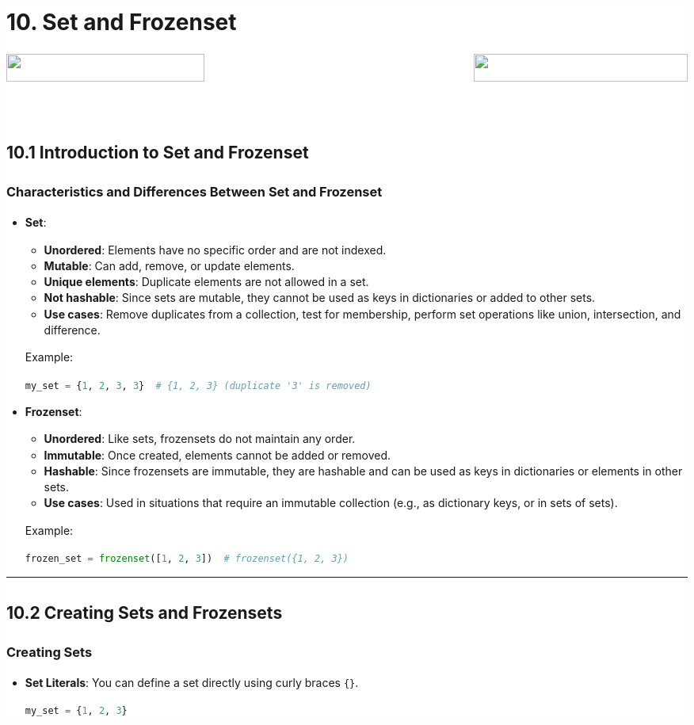 # 10. Set and Frozenset

<span style="display: flex; justify-content: space-between; width: 100%; align-items: center;">
    <a href="../09-module-09-dictionaries/README.md">
        <img src="https://img.shields.io/badge/Previous-Python_Dictionaries-blue" width="250" height="35">
    </a>
    <a href="../11-module-11-nested-data-structures/README.md">
        <img src="https://img.shields.io/badge/Next-Nested_Data_Structures-brightgreen" width="270" height="35">
    </a>
</span>
<br><br>

## 10.1 Introduction to Set and Frozenset

### **Characteristics and Differences Between Set and Frozenset**
- **Set**:
  - **Unordered**: Elements have no specific order and are not indexed.
  - **Mutable**: Can add, remove, or update elements.
  - **Unique elements**: Duplicate elements are not allowed in a set.
  - **Not hashable**: Since sets are mutable, they cannot be used as keys in dictionaries or added to other sets.
  - **Use cases**: Remove duplicates from a collection, test for membership, perform set operations like union, intersection, and difference.
  
  Example:
  ```python
  my_set = {1, 2, 3, 3}  # {1, 2, 3} (duplicate '3' is removed)
  ```
  
- **Frozenset**:
  - **Unordered**: Like sets, frozensets do not maintain any order.
  - **Immutable**: Once created, elements cannot be added or removed.
  - **Hashable**: Since frozensets are immutable, they are hashable and can be used as keys in dictionaries or elements in other sets.
  - **Use cases**: Used in situations that require an immutable collection (e.g., as dictionary keys, or in sets of sets).

  Example:
  ```python
  frozen_set = frozenset([1, 2, 3])  # frozenset({1, 2, 3})
  ```

---

## 10.2 Creating Sets and Frozensets

### **Creating Sets**
- **Set Literals**: You can define a set directly using curly braces `{}`.
  ```python
  my_set = {1, 2, 3}
  ```
